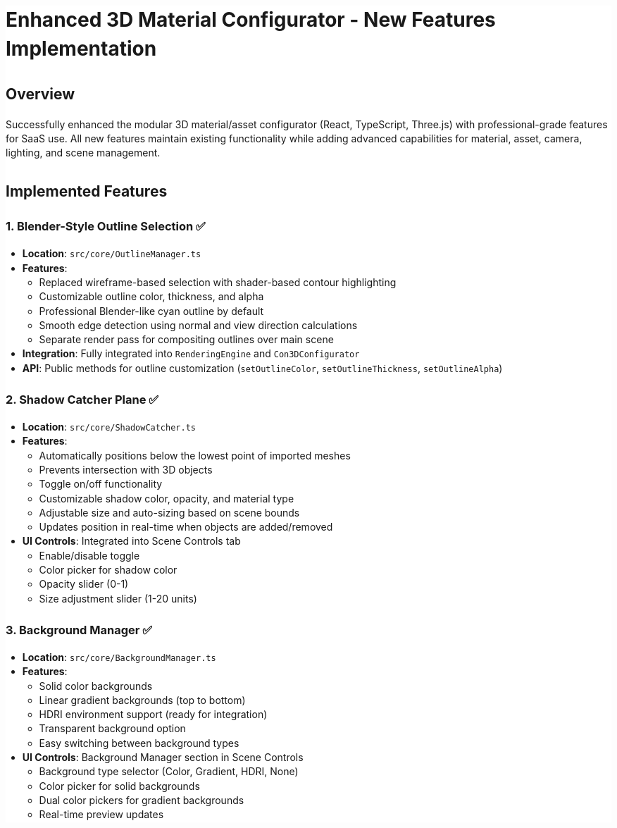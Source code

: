 # Enhanced 3D Material Configurator - New Features Implementation

## Overview
Successfully enhanced the modular 3D material/asset configurator (React, TypeScript, Three.js) with professional-grade features for SaaS use. All new features maintain existing functionality while adding advanced capabilities for material, asset, camera, lighting, and scene management.

## Implemented Features

### 1. Blender-Style Outline Selection ✅
- **Location**: `src/core/OutlineManager.ts`
- **Features**:
  - Replaced wireframe-based selection with shader-based contour highlighting
  - Customizable outline color, thickness, and alpha
  - Professional Blender-like cyan outline by default
  - Smooth edge detection using normal and view direction calculations
  - Separate render pass for compositing outlines over main scene
- **Integration**: Fully integrated into `RenderingEngine` and `Con3DConfigurator`
- **API**: Public methods for outline customization (`setOutlineColor`, `setOutlineThickness`, `setOutlineAlpha`)

### 2. Shadow Catcher Plane ✅
- **Location**: `src/core/ShadowCatcher.ts`
- **Features**:
  - Automatically positions below the lowest point of imported meshes
  - Prevents intersection with 3D objects
  - Toggle on/off functionality
  - Customizable shadow color, opacity, and material type
  - Adjustable size and auto-sizing based on scene bounds
  - Updates position in real-time when objects are added/removed
- **UI Controls**: Integrated into Scene Controls tab
  - Enable/disable toggle
  - Color picker for shadow color
  - Opacity slider (0-1)
  - Size adjustment slider (1-20 units)

### 3. Background Manager ✅
- **Location**: `src/core/BackgroundManager.ts`
- **Features**:
  - Solid color backgrounds
  - Linear gradient backgrounds (top to bottom)
  - HDRI environment support (ready for integration)
  - Transparent background option
  - Easy switching between background types
- **UI Controls**: Background Manager section in Scene Controls
  - Background type selector (Color, Gradient, HDRI, None)
  - Color picker for solid backgrounds
  - Dual color pickers for gradient backgrounds
  - Real-time preview updates
